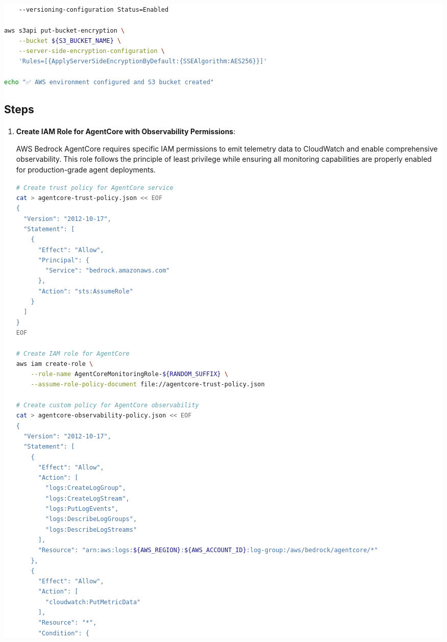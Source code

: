 ```bash
    --versioning-configuration Status=Enabled

aws s3api put-bucket-encryption \
    --bucket ${S3_BUCKET_NAME} \
    --server-side-encryption-configuration \
    'Rules=[{ApplyServerSideEncryptionByDefault:{SSEAlgorithm:AES256}}]'

echo "✅ AWS environment configured and S3 bucket created"
```

## Steps

1. **Create IAM Role for AgentCore with Observability Permissions**:

   AWS Bedrock AgentCore requires specific IAM permissions to emit telemetry data to CloudWatch and enable comprehensive observability. This role follows the principle of least privilege while ensuring all monitoring capabilities are properly enabled for production-grade agent deployments.

   ```bash
   # Create trust policy for AgentCore service
   cat > agentcore-trust-policy.json << EOF
   {
     "Version": "2012-10-17",
     "Statement": [
       {
         "Effect": "Allow",
         "Principal": {
           "Service": "bedrock.amazonaws.com"
         },
         "Action": "sts:AssumeRole"
       }
     ]
   }
   EOF
   
   # Create IAM role for AgentCore
   aws iam create-role \
       --role-name AgentCoreMonitoringRole-${RANDOM_SUFFIX} \
       --assume-role-policy-document file://agentcore-trust-policy.json
   
   # Create custom policy for AgentCore observability
   cat > agentcore-observability-policy.json << EOF
   {
     "Version": "2012-10-17",
     "Statement": [
       {
         "Effect": "Allow",
         "Action": [
           "logs:CreateLogGroup",
           "logs:CreateLogStream",
           "logs:PutLogEvents",
           "logs:DescribeLogGroups",
           "logs:DescribeLogStreams"
         ],
         "Resource": "arn:aws:logs:${AWS_REGION}:${AWS_ACCOUNT_ID}:log-group:/aws/bedrock/agentcore/*"
       },
       {
         "Effect": "Allow",
         "Action": [
           "cloudwatch:PutMetricData"
         ],
         "Resource": "*",
         "Condition": {
   ```